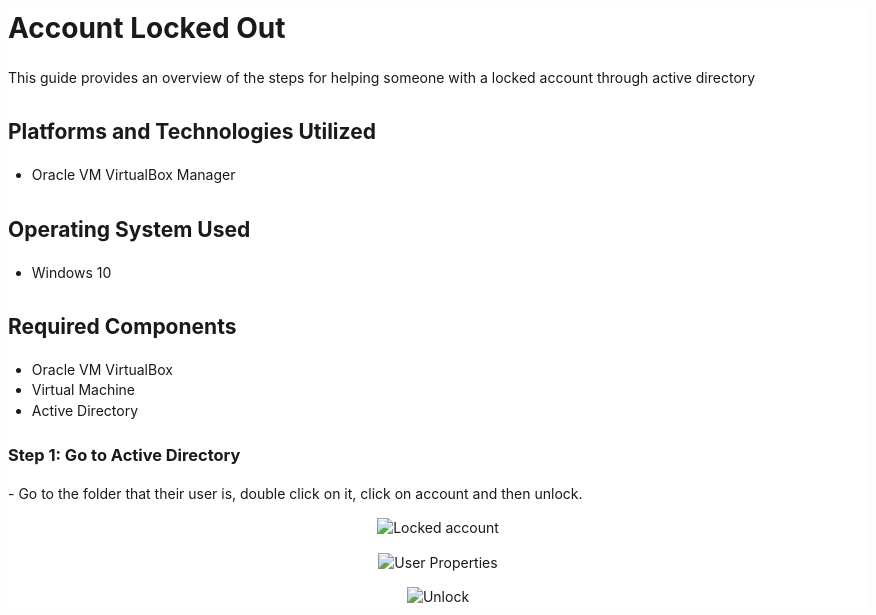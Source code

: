 <h1>Account Locked Out</h1>
This guide provides an overview of the steps for helping someone with a locked account through active directory<br />

<h2>Platforms and Technologies Utilized</h2>

- Oracle VM VirtualBox Manager

<h2>Operating System Used</h2>

- Windows 10 

<h2>Required Components</h2>

<ul>
  <li>Oracle VM VirtualBox</li>
  <li>Virtual Machine</li>
  <li>Active Directory</li>
</ul>

<h3>Step 1: Go to Active Directory</h3>
  - Go to the folder that their user is, double click on it, click on account and then unlock.
    <p align="center">
  <img src="https://github.com/roberta-bueno/lockedaccount/assets/135675237/ccd1d362-0902-4e30-8bcb-f2b420f6c29f" height="60%" width="60%" alt="Locked account" /></p>
   <p align="center">
  <img src="https://github.com/roberta-bueno/lockedaccount/assets/135675237/aa5f8c6f-9718-403c-a33e-8fc5dfdb59ce" height="60%" width="60%" alt="User Properties" /></p>
   <p align="center">
  <img src="https://github.com/roberta-bueno/lockedaccount/assets/135675237/22283f3f-9914-4647-9d3d-0d0d1d4d9350" height="60%" width="60%" alt="Unlock" /></p>
  

